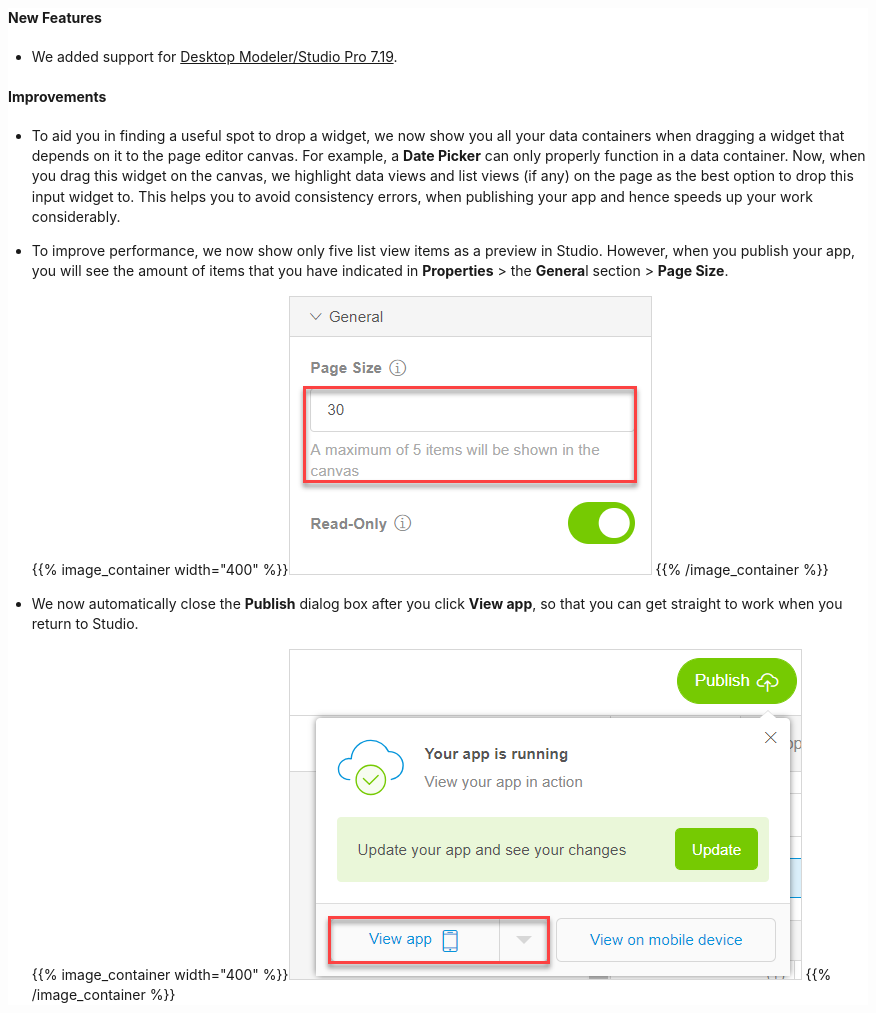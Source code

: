 #### New Features

* We added support for [Desktop Modeler/Studio Pro 7.19](../studio-pro/7.19).

#### Improvements

* To aid you in finding a useful spot to drop a widget, we now show you all your data containers when
  dragging a widget that depends on it to the page editor canvas. For example, a **Date Picker** can only properly function in a data container. Now, when you drag this widget on the canvas, we highlight data
  views and list views (if any) on the page as the best option to drop this input widget to. This helps you to avoid consistency errors, when publishing your app and hence speeds up your work considerably.

*  To improve performance, we now show only five list view items as a preview in Studio. However, when you publish your app, you will see the amount of items that you have indicated in **Properties** > the **Genera**l section > **Page Size**. 

	{{% image_container width="400" %}}![](attachments/7.15-7.23/wm-list-view-page-size.png) 
	{{% /image_container %}}

*  We now automatically close the **Publish** dialog box after you click **View app**, so that you can get straight to work when you return to Studio.

	{{% image_container width="400" %}}![](attachments/7.15-7.23/wm-publish-dialog-box.png)
	{{% /image_container %}}
